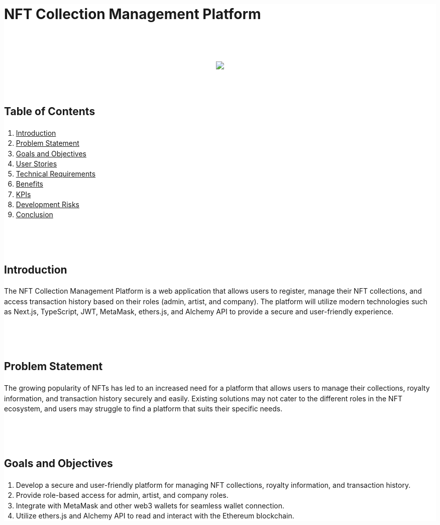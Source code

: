 # NFT Collection Management Platform
<br />
<br />
<p align="center">
  <img src="https://user-images.githubusercontent.com/41997352/236561800-7d726001-4a7e-4c8d-be8a-8e8331b3563b.png" width="50%" />
</p>
<br />

## Table of Contents

1. [Introduction](#introduction)
2. [Problem Statement](#problem-statement)
3. [Goals and Objectives](#goals-and-objectives)
4. [User Stories](#user-stories)
5. [Technical Requirements](#technical-requirements)
6. [Benefits](#benefits)
7. [KPIs](#kpis)
8. [Development Risks](#development-risks)
9. [Conclusion](#conclusion)

<br />
<br />

## Introduction

The NFT Collection Management Platform is a web application that allows users to register, manage their NFT collections, and access transaction history based on their roles (admin, artist, and company). The platform will utilize modern technologies such as Next.js, TypeScript, JWT, MetaMask, ethers.js, and Alchemy API to provide a secure and user-friendly experience.

<br />
<br />

## Problem Statement

The growing popularity of NFTs has led to an increased need for a platform that allows users to manage their collections, royalty information, and transaction history securely and easily. Existing solutions may not cater to the different roles in the NFT ecosystem, and users may struggle to find a platform that suits their specific needs.

<br />
<br />

## Goals and Objectives

1. Develop a secure and user-friendly platform for managing NFT collections, royalty information, and transaction history.
2. Provide role-based access for admin, artist, and company roles.
3. Integrate with MetaMask and other web3 wallets for seamless wallet connection.
4. Utilize ethers.js and Alchemy API to read and interact with the Ethereum blockchain.

